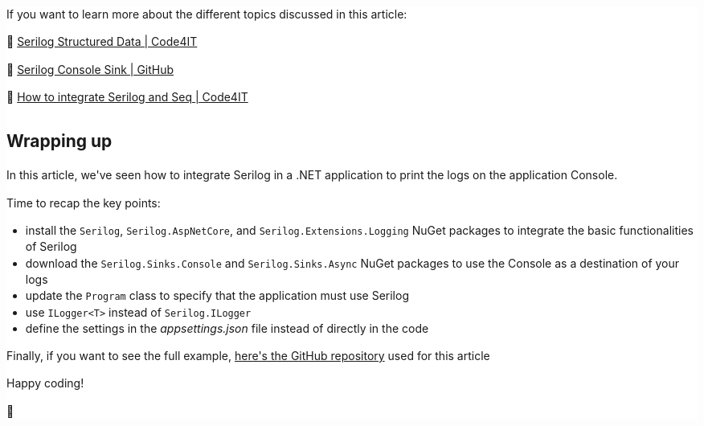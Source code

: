 If you want to learn more about the different topics discussed in this article:

🔗 [Serilog Structured Data | Code4IT](https://www.code4it.dev/blog/logging-with-serilog-and-seq#formatting-strings "Serilog Structured Data | Code4IT")

🔗 [Serilog Console Sink | GitHub](https://github.com/serilog/serilog-sinks-console "Serilog Console Sink | GitHub")

🔗 [How to integrate Serilog and Seq | Code4IT](https://www.code4it.dev/blog/logging-with-serilog-and-seq "How to integrate Serilog and Seq | Code4IT")

## Wrapping up

In this article, we've seen how to integrate Serilog in a .NET application to print the logs on the application Console.

Time to recap the key points:

- install the `Serilog`, `Serilog.AspNetCore`, and `Serilog.Extensions.Logging` NuGet packages to integrate the basic functionalities of Serilog
- download the `Serilog.Sinks.Console` and `Serilog.Sinks.Async` NuGet packages to use the Console as a destination of your logs
- update the `Program` class to specify that the application must use Serilog
- use `ILogger<T>` instead of `Serilog.ILogger`
- define the settings in the _appsettings.json_ file instead of directly in the code

Finally, if you want to see the full example, [here's the GitHub repository](https://github.com/code4it-dev/SerilogLoggingOnConsole "Example repository on GitHub") used for this article

Happy coding!

🐧

